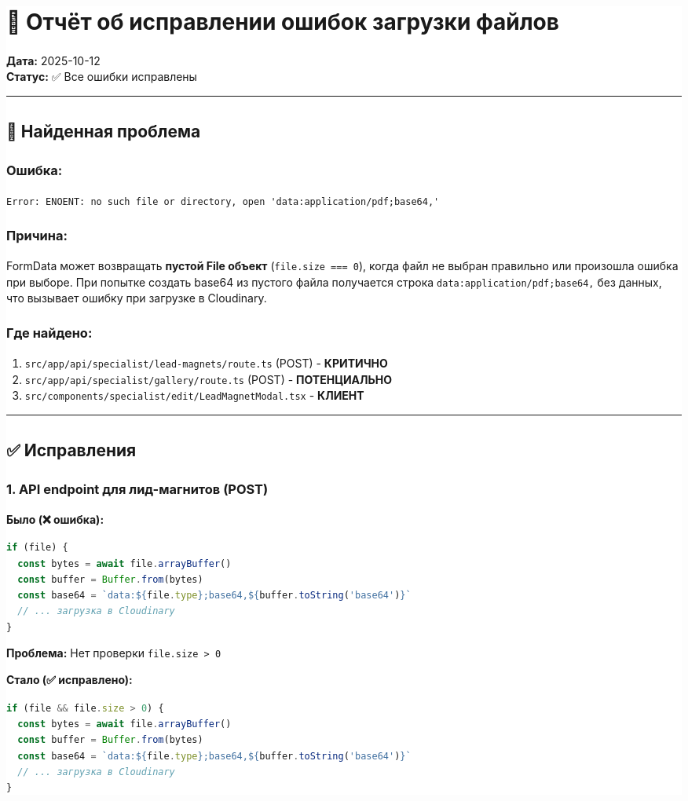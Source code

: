 # 🔧 Отчёт об исправлении ошибок загрузки файлов

**Дата:** 2025-10-12  
**Статус:** ✅ Все ошибки исправлены  

---

## 🐛 Найденная проблема

### Ошибка:
```
Error: ENOENT: no such file or directory, open 'data:application/pdf;base64,'
```

### Причина:
FormData может возвращать **пустой File объект** (`file.size === 0`), когда файл не выбран правильно или произошла ошибка при выборе. При попытке создать base64 из пустого файла получается строка `data:application/pdf;base64,` без данных, что вызывает ошибку при загрузке в Cloudinary.

### Где найдено:
1. `src/app/api/specialist/lead-magnets/route.ts` (POST) - **КРИТИЧНО**
2. `src/app/api/specialist/gallery/route.ts` (POST) - **ПОТЕНЦИАЛЬНО**
3. `src/components/specialist/edit/LeadMagnetModal.tsx` - **КЛИЕНТ**

---

## ✅ Исправления

### 1. API endpoint для лид-магнитов (POST)

**Было (❌ ошибка):**
```typescript
if (file) {
  const bytes = await file.arrayBuffer()
  const buffer = Buffer.from(bytes)
  const base64 = `data:${file.type};base64,${buffer.toString('base64')}`
  // ... загрузка в Cloudinary
}
```

**Проблема:** Нет проверки `file.size > 0`

**Стало (✅ исправлено):**
```typescript
if (file && file.size > 0) {
  const bytes = await file.arrayBuffer()
  const buffer = Buffer.from(bytes)
  const base64 = `data:${file.type};base64,${buffer.toString('base64')}`
  // ... загрузка в Cloudinary
}
```
